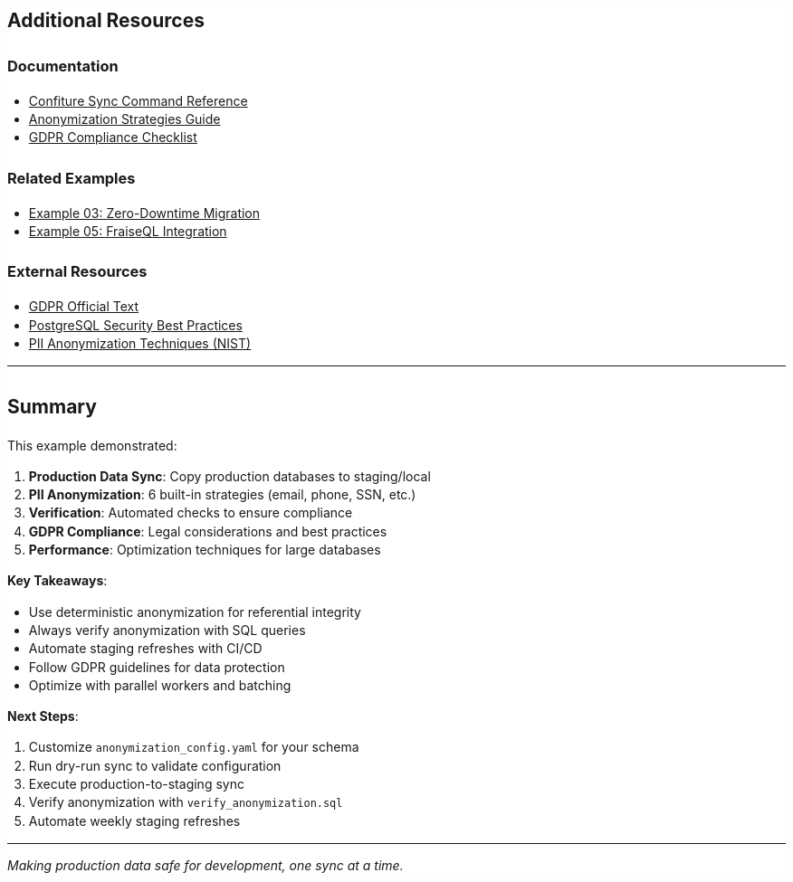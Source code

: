 ## Additional Resources

### Documentation

- [Confiture Sync Command Reference](../../docs/reference/cli.md#confiture-sync)
- [Anonymization Strategies Guide](../../docs/anonymization-strategies.md)
- [GDPR Compliance Checklist](../../docs/gdpr-compliance.md)

### Related Examples

- [Example 03: Zero-Downtime Migration](../03-zero-downtime-migration/)
- [Example 05: FraiseQL Integration](../05-fraiseql-integration/)

### External Resources

- [GDPR Official Text](https://gdpr-info.eu/)
- [PostgreSQL Security Best Practices](https://www.postgresql.org/docs/current/security-best-practices.html)
- [PII Anonymization Techniques (NIST)](https://www.nist.gov/privacy-framework/de-identification)

---

## Summary

This example demonstrated:

1. **Production Data Sync**: Copy production databases to staging/local
2. **PII Anonymization**: 6 built-in strategies (email, phone, SSN, etc.)
3. **Verification**: Automated checks to ensure compliance
4. **GDPR Compliance**: Legal considerations and best practices
5. **Performance**: Optimization techniques for large databases

**Key Takeaways**:

- Use deterministic anonymization for referential integrity
- Always verify anonymization with SQL queries
- Automate staging refreshes with CI/CD
- Follow GDPR guidelines for data protection
- Optimize with parallel workers and batching

**Next Steps**:

1. Customize `anonymization_config.yaml` for your schema
2. Run dry-run sync to validate configuration
3. Execute production-to-staging sync
4. Verify anonymization with `verify_anonymization.sql`
5. Automate weekly staging refreshes

---

*Making production data safe for development, one sync at a time.*
